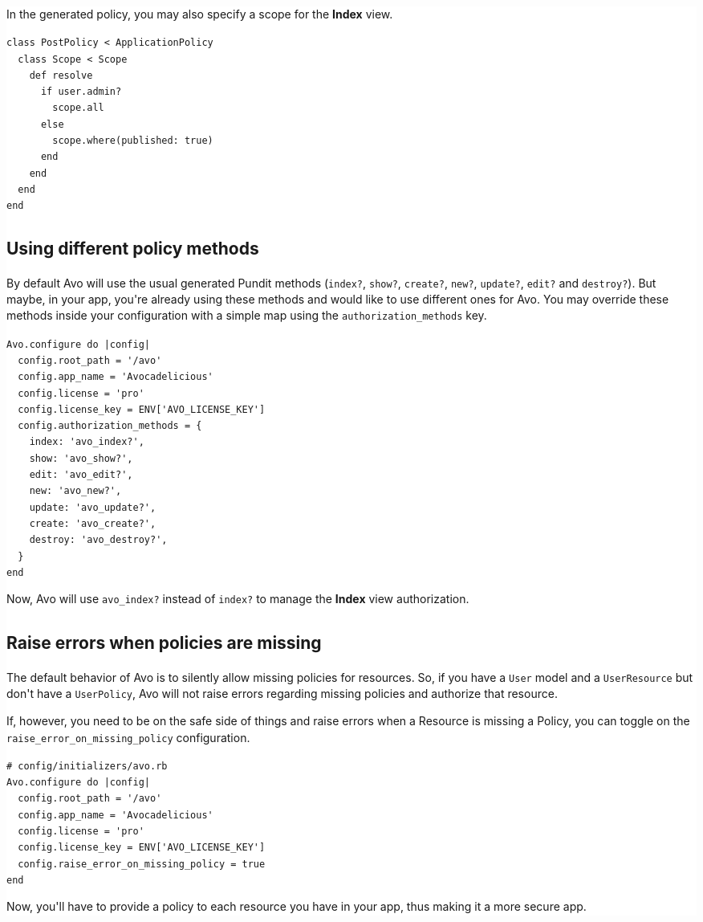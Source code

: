 In the generated policy, you may also specify a scope for the **Index** view.

```ruby{3-9}
class PostPolicy < ApplicationPolicy
  class Scope < Scope
    def resolve
      if user.admin?
        scope.all
      else
        scope.where(published: true)
      end
    end
  end
end
```

## Using different policy methods

By default Avo will use the usual generated Pundit methods (`index?`, `show?`, `create?`, `new?`, `update?`, `edit?` and `destroy?`). But maybe, in your app, you're already using these methods and would like to use different ones for Avo. You may override these methods inside your configuration with a simple map using the `authorization_methods` key.


```ruby{6-14}
Avo.configure do |config|
  config.root_path = '/avo'
  config.app_name = 'Avocadelicious'
  config.license = 'pro'
  config.license_key = ENV['AVO_LICENSE_KEY']
  config.authorization_methods = {
    index: 'avo_index?',
    show: 'avo_show?',
    edit: 'avo_edit?',
    new: 'avo_new?',
    update: 'avo_update?',
    create: 'avo_create?',
    destroy: 'avo_destroy?',
  }
end
```

Now, Avo will use `avo_index?` instead of `index?` to manage the **Index** view authorization.

## Raise errors when policies are missing

The default behavior of Avo is to silently allow missing policies for resources. So, if you have a `User` model and a `UserResource` but don't have a `UserPolicy`, Avo will not raise errors regarding missing policies and authorize that resource.

If, however, you need to be on the safe side of things and raise errors when a Resource is missing a Policy, you can toggle on the `raise_error_on_missing_policy` configuration.

```ruby{7}
# config/initializers/avo.rb
Avo.configure do |config|
  config.root_path = '/avo'
  config.app_name = 'Avocadelicious'
  config.license = 'pro'
  config.license_key = ENV['AVO_LICENSE_KEY']
  config.raise_error_on_missing_policy = true
end
```

Now, you'll have to provide a policy to each resource you have in your app, thus making it a more secure app.
